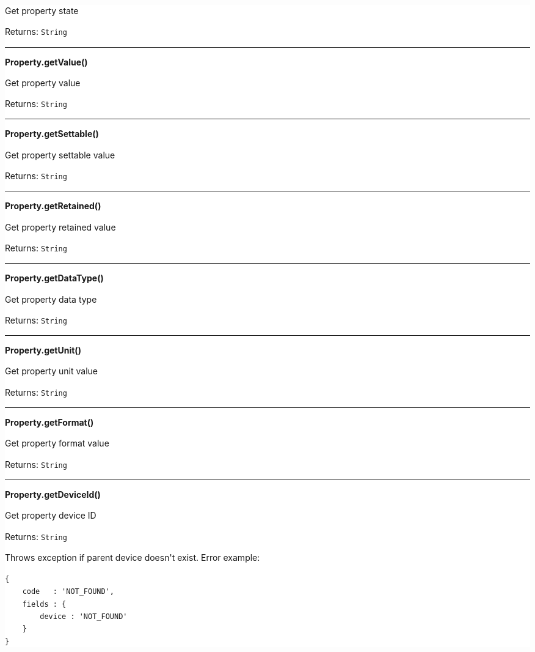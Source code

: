 Get property state

Returns: `String`

***

**Property.getValue()**

Get property value

Returns: `String`

***

**Property.getSettable()**

Get property settable value

Returns: `String`

***

**Property.getRetained()**

Get property retained value

Returns: `String`

***

**Property.getDataType()**

Get property data type

Returns: `String`

***

**Property.getUnit()**

Get property unit value

Returns: `String`

***

**Property.getFormat()**

Get property format value

Returns: `String`

***

**Property.getDeviceId()**

Get property device ID

Returns: `String`

Throws exception if parent device doesn't exist. Error example:
```
{
    code   : 'NOT_FOUND',
    fields : {
        device : 'NOT_FOUND'
    }
}
```
